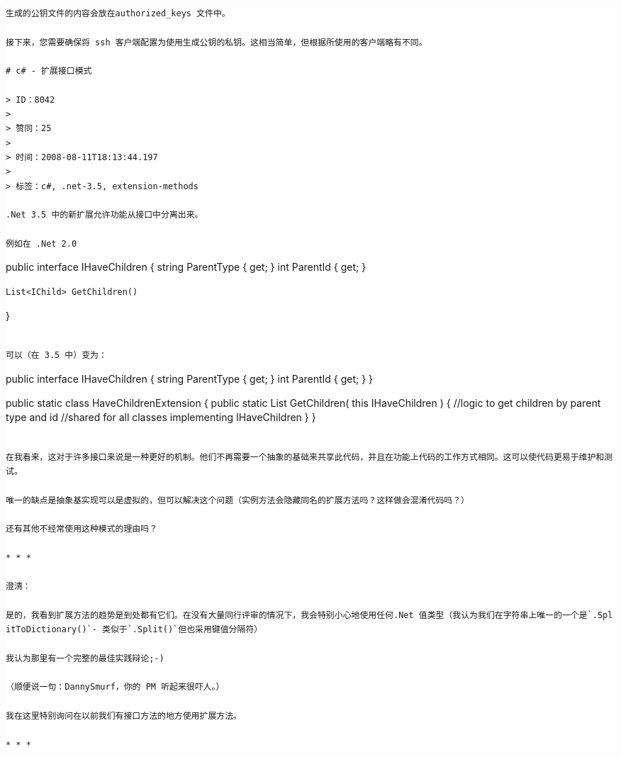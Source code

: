 ```
生成的公钥文件的内容会放在authorized_keys 文件中。

接下来，您需要确保将 ssh 客户端配置为使用生成公钥的私钥。这相当简单，但根据所使用的客户端略有不同。

# c# - 扩展接口模式

> ID：8042
> 
> 赞同：25
> 
> 时间：2008-08-11T18:13:44.197
> 
> 标签：c#, .net-3.5, extension-methods

.Net 3.5 中的新扩展允许功能从接口中分离出来。

例如在 .Net 2.0

```
public interface IHaveChildren {
    string ParentType { get; }
    int ParentId { get; }

    List<IChild> GetChildren()
} 
```

可以（在 3.5 中）变为：

```
public interface IHaveChildren {
    string ParentType { get; }
    int ParentId { get; }
}

public static class HaveChildrenExtension {
    public static List<IChild> GetChildren( this IHaveChildren ) {
        //logic to get children by parent type and id
        //shared for all classes implementing IHaveChildren 
    }
} 
```

在我看来，这对于许多接口来说是一种更好的机制。他们不再需要一个抽象的基础来共享此代码，并且在功能上代码的工作方式相同。这可以使代码更易于维护和测试。

唯一的缺点是抽象基实现可以是虚拟的，但可以解决这个问题（实例方法会隐藏同名的扩展方法吗？这样做会混淆代码吗？）

还有其他不经常使用这种模式的理由吗？

* * *

澄清：

是的，我看到扩展方法的趋势是到处都有它们。在没有大量同行评审的情况下，我会特别小心地使用任何.Net 值类型（我认为我们在字符串上唯一的一个是`.SplitToDictionary()`- 类似于`.Split()`但也采用键值分隔符）

我认为那里有一个完整的最佳实践辩论;-)

（顺便说一句：DannySmurf，你的 PM 听起来很吓人。）

我在这里特别询问在以前我们有接口方法的地方使用扩展方法。

* * *

```